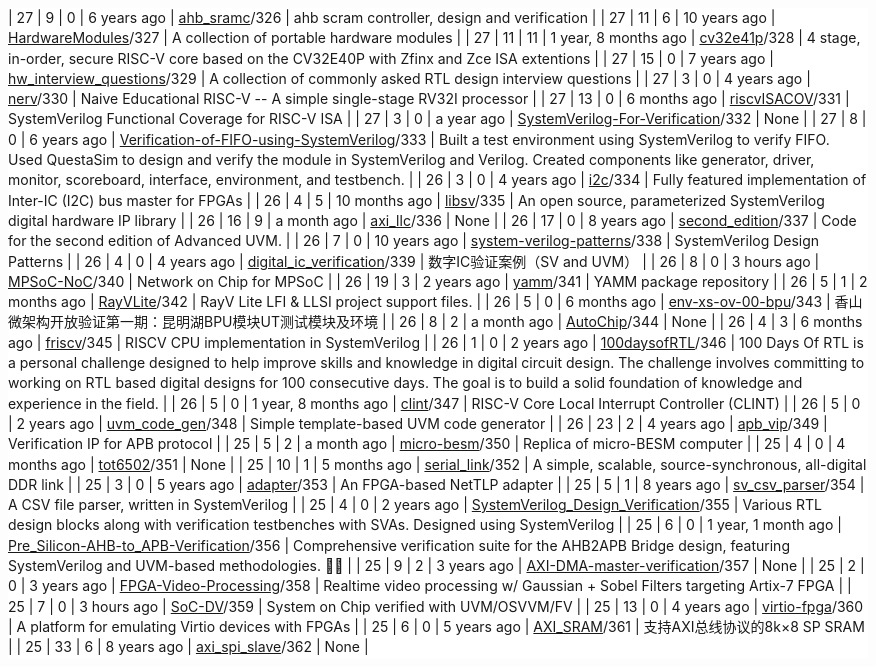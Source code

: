 | 27 | 9 | 0 | 6 years ago | [ahb_sramc](https://github.com/flyskywalker/ahb_sramc)/326 | ahb scram controller, design and verification |
| 27 | 11 | 6 | 10 years ago | [HardwareModules](https://github.com/Poofjunior/HardwareModules)/327 | A collection of portable hardware modules |
| 27 | 11 | 11 | 1 year, 8 months ago | [cv32e41p](https://github.com/openhwgroup/cv32e41p)/328 | 4 stage, in-order, secure RISC-V core based on the CV32E40P with Zfinx and Zce ISA extentions |
| 27 | 15 | 0 | 7 years ago | [hw_interview_questions](https://github.com/pengwubj/hw_interview_questions)/329 | A collection of commonly asked RTL design interview questions |
| 27 | 3 | 0 | 4 years ago | [nerv](https://github.com/SymbioticEDA/nerv)/330 | Naive Educational RISC-V -- A simple single-stage RV32I processor |
| 27 | 13 | 0 | 6 months ago | [riscvISACOV](https://github.com/riscv-verification/riscvISACOV)/331 | SystemVerilog Functional Coverage for RISC-V ISA |
| 27 | 3 | 0 | a year ago | [SystemVerilog-For-Verification](https://github.com/karimmahmoud22/SystemVerilog-For-Verification)/332 | None |
| 27 | 8 | 0 | 6 years ago | [Verification-of-FIFO-using-SystemVerilog](https://github.com/gokulbalagopal/Verification-of-FIFO-using-SystemVerilog)/333 | Built a test environment using SystemVerilog to verify FIFO. Used QuestaSim to design and verify the module in SystemVerilog and Verilog. Created components like generator, driver, monitor, scoreboard, interface, environment, and testbench.  |
| 26 | 3 | 0 | 4 years ago | [i2c](https://github.com/hdl-util/i2c)/334 | Fully featured implementation of Inter-IC (I2C) bus master for FPGAs |
| 26 | 4 | 5 | 10 months ago | [libsv](https://github.com/bensampson5/libsv)/335 | An open source, parameterized SystemVerilog digital hardware IP library |
| 26 | 16 | 9 | a month ago | [axi_llc](https://github.com/pulp-platform/axi_llc)/336 | None |
| 26 | 17 | 0 | 8 years ago | [second_edition](https://github.com/advanced-uvm/second_edition)/337 | Code for the second edition of Advanced UVM. |
| 26 | 7 | 0 | 10 years ago | [system-verilog-patterns](https://github.com/luuvish/system-verilog-patterns)/338 | SystemVerilog Design Patterns |
| 26 | 4 | 0 | 4 years ago | [digital_ic_verification](https://github.com/programer-guan/digital_ic_verification)/339 | 数字IC验证案例（SV and UVM） |
| 26 | 8 | 0 | 3 hours ago | [MPSoC-NoC](https://github.com/PacoReinaCampo/MPSoC-NoC)/340 | Network on Chip for MPSoC |
| 26 | 19 | 3 | 2 years ago | [yamm](https://github.com/amiq-consulting/yamm)/341 | YAMM package repository |
| 26 | 5 | 1 | 2 months ago | [RayVLite](https://github.com/ProjectLOREM/RayVLite)/342 | RayV Lite LFI & LLSI project support files. |
| 26 | 5 | 0 | 6 months ago | [env-xs-ov-00-bpu](https://github.com/XS-MLVP/env-xs-ov-00-bpu)/343 | 香山微架构开放验证第一期：昆明湖BPU模块UT测试模块及环境 |
| 26 | 8 | 2 | a month ago | [AutoChip](https://github.com/shailja-thakur/AutoChip)/344 | None |
| 26 | 4 | 3 | 6 months ago | [friscv](https://github.com/dpretet/friscv)/345 | RISCV CPU implementation in SystemVerilog |
| 26 | 1 | 0 | 2 years ago | [100daysofRTL](https://github.com/hughbyrne10/100daysofRTL)/346 | 100 Days Of RTL is a personal challenge designed to help improve skills and knowledge in digital circuit design. The challenge involves committing to working on RTL based digital designs for 100 consecutive days. The goal is to build a solid foundation of knowledge and experience in the field. |
| 26 | 5 | 0 | 1 year, 8 months ago | [clint](https://github.com/pulp-platform/clint)/347 | RISC-V Core Local Interrupt Controller (CLINT) |
| 26 | 5 | 0 | 2 years ago | [uvm_code_gen](https://github.com/antoinemadec/uvm_code_gen)/348 | Simple template-based UVM code generator |
| 26 | 23 | 2 | 4 years ago | [apb_vip](https://github.com/muneebullashariff/apb_vip)/349 | Verification IP for APB protocol |
| 25 | 5 | 2 | a month ago | [micro-besm](https://github.com/besm6/micro-besm)/350 | Replica of micro-BESM computer |
| 25 | 4 | 0 | 4 months ago | [tot6502](https://github.com/krikzz/tot6502)/351 | None |
| 25 | 10 | 1 | 5 months ago | [serial_link](https://github.com/pulp-platform/serial_link)/352 | A simple, scalable, source-synchronous, all-digital DDR link |
| 25 | 3 | 0 | 5 years ago | [adapter](https://github.com/NetTLP/adapter)/353 | An FPGA-based NetTLP adapter  |
| 25 | 5 | 1 | 8 years ago | [sv_csv_parser](https://github.com/Mochenx/sv_csv_parser)/354 | A CSV file parser, written in SystemVerilog |
| 25 | 4 | 0 | 2 years ago | [SystemVerilog_Design_Verification](https://github.com/avashist003/SystemVerilog_Design_Verification)/355 | Various RTL design blocks along with verification testbenches with SVAs. Designed using SystemVerilog |
| 25 | 6 | 0 | 1 year, 1 month ago | [Pre_Silicon-AHB-to_APB-Verification](https://github.com/Ghonimo/Pre_Silicon-AHB-to_APB-Verification)/356 | Comprehensive verification suite for the AHB2APB Bridge design, featuring SystemVerilog and UVM-based methodologies. 🌉🚀 |
| 25 | 9 | 2 | 3 years ago | [AXI-DMA-master-verification](https://github.com/letitbe0201/AXI-DMA-master-verification)/357 | None |
| 25 | 2 | 0 | 3 years ago | [FPGA-Video-Processing](https://github.com/georgeyhere/FPGA-Video-Processing)/358 | Realtime video processing w/ Gaussian + Sobel Filters targeting Artix-7 FPGA |
| 25 | 7 | 0 | 3 hours ago | [SoC-DV](https://github.com/PacoReinaCampo/SoC-DV)/359 | System on Chip verified with UVM/OSVVM/FV |
| 25 | 13 | 0 | 4 years ago | [virtio-fpga](https://github.com/RSPwFPGAs/virtio-fpga)/360 | A platform for emulating Virtio devices with FPGAs |
| 25 | 6 | 0 | 5 years ago | [AXI_SRAM](https://github.com/Verdvana/AXI_SRAM)/361 | 支持AXI总线协议的8k×8 SP SRAM |
| 25 | 33 | 6 | 8 years ago | [axi_spi_slave](https://github.com/pulp-platform/axi_spi_slave)/362 | None |